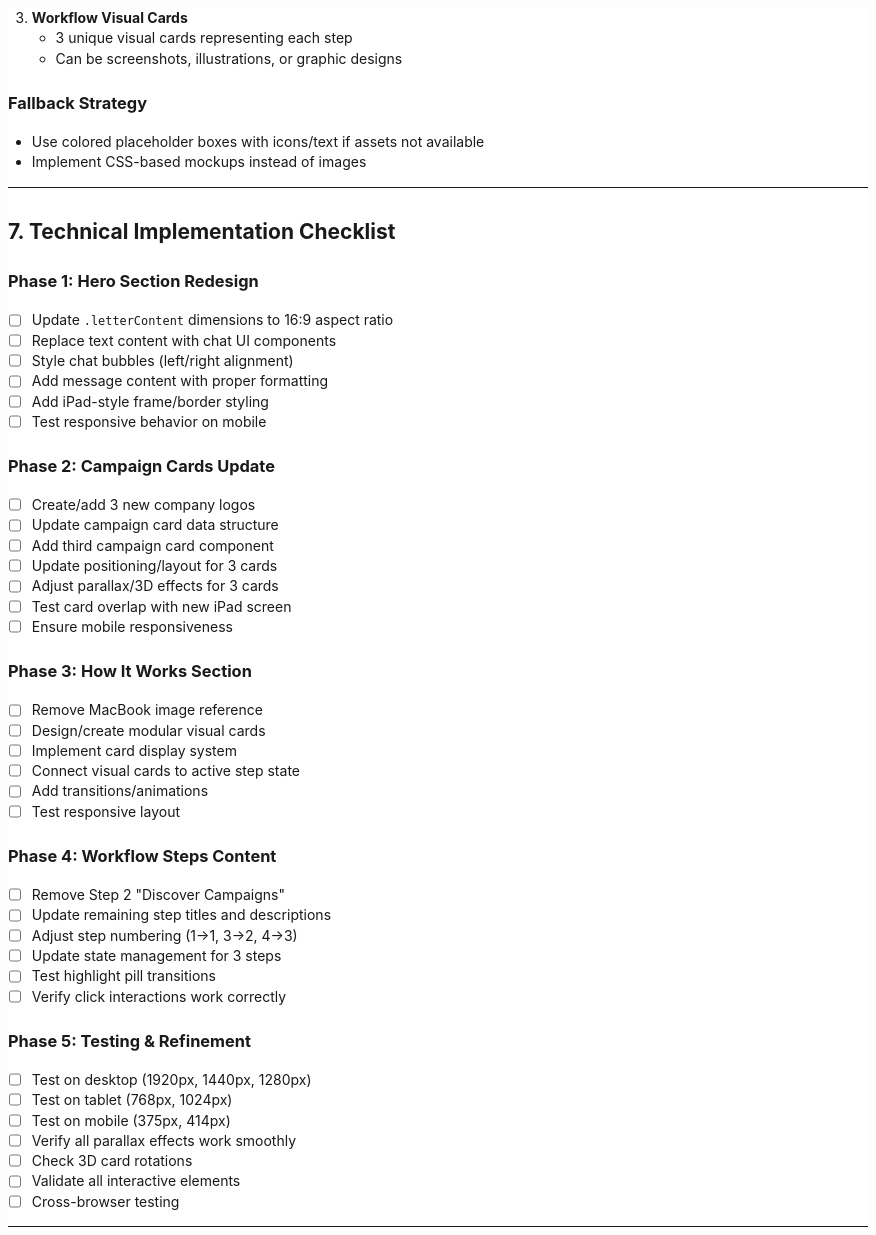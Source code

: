 3. **Workflow Visual Cards**
   - 3 unique visual cards representing each step
   - Can be screenshots, illustrations, or graphic designs

### Fallback Strategy
- Use colored placeholder boxes with icons/text if assets not available
- Implement CSS-based mockups instead of images

---

## 7. Technical Implementation Checklist

### Phase 1: Hero Section Redesign
- [ ] Update `.letterContent` dimensions to 16:9 aspect ratio
- [ ] Replace text content with chat UI components
- [ ] Style chat bubbles (left/right alignment)
- [ ] Add message content with proper formatting
- [ ] Add iPad-style frame/border styling
- [ ] Test responsive behavior on mobile

### Phase 2: Campaign Cards Update
- [ ] Create/add 3 new company logos
- [ ] Update campaign card data structure
- [ ] Add third campaign card component
- [ ] Update positioning/layout for 3 cards
- [ ] Adjust parallax/3D effects for 3 cards
- [ ] Test card overlap with new iPad screen
- [ ] Ensure mobile responsiveness

### Phase 3: How It Works Section
- [ ] Remove MacBook image reference
- [ ] Design/create modular visual cards
- [ ] Implement card display system
- [ ] Connect visual cards to active step state
- [ ] Add transitions/animations
- [ ] Test responsive layout

### Phase 4: Workflow Steps Content
- [ ] Remove Step 2 "Discover Campaigns"
- [ ] Update remaining step titles and descriptions
- [ ] Adjust step numbering (1→1, 3→2, 4→3)
- [ ] Update state management for 3 steps
- [ ] Test highlight pill transitions
- [ ] Verify click interactions work correctly

### Phase 5: Testing & Refinement
- [ ] Test on desktop (1920px, 1440px, 1280px)
- [ ] Test on tablet (768px, 1024px)
- [ ] Test on mobile (375px, 414px)
- [ ] Verify all parallax effects work smoothly
- [ ] Check 3D card rotations
- [ ] Validate all interactive elements
- [ ] Cross-browser testing

---